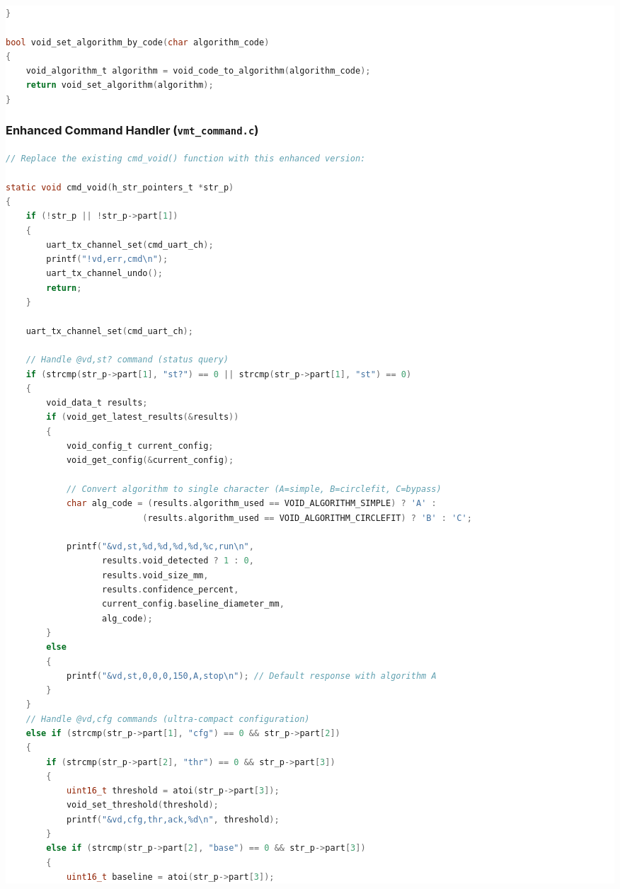 ```c
}

bool void_set_algorithm_by_code(char algorithm_code)
{
    void_algorithm_t algorithm = void_code_to_algorithm(algorithm_code);
    return void_set_algorithm(algorithm);
}
```

### Enhanced Command Handler (`vmt_command.c`)

```c
// Replace the existing cmd_void() function with this enhanced version:

static void cmd_void(h_str_pointers_t *str_p)
{
    if (!str_p || !str_p->part[1])
    {
        uart_tx_channel_set(cmd_uart_ch);
        printf("!vd,err,cmd\n");
        uart_tx_channel_undo();
        return;
    }

    uart_tx_channel_set(cmd_uart_ch);

    // Handle @vd,st? command (status query)
    if (strcmp(str_p->part[1], "st?") == 0 || strcmp(str_p->part[1], "st") == 0)
    {
        void_data_t results;
        if (void_get_latest_results(&results))
        {
            void_config_t current_config;
            void_get_config(&current_config);

            // Convert algorithm to single character (A=simple, B=circlefit, C=bypass)
            char alg_code = (results.algorithm_used == VOID_ALGORITHM_SIMPLE) ? 'A' :
                           (results.algorithm_used == VOID_ALGORITHM_CIRCLEFIT) ? 'B' : 'C';

            printf("&vd,st,%d,%d,%d,%d,%c,run\n",
                   results.void_detected ? 1 : 0,
                   results.void_size_mm,
                   results.confidence_percent,
                   current_config.baseline_diameter_mm,
                   alg_code);
        }
        else
        {
            printf("&vd,st,0,0,0,150,A,stop\n"); // Default response with algorithm A
        }
    }
    // Handle @vd,cfg commands (ultra-compact configuration)
    else if (strcmp(str_p->part[1], "cfg") == 0 && str_p->part[2])
    {
        if (strcmp(str_p->part[2], "thr") == 0 && str_p->part[3])
        {
            uint16_t threshold = atoi(str_p->part[3]);
            void_set_threshold(threshold);
            printf("&vd,cfg,thr,ack,%d\n", threshold);
        }
        else if (strcmp(str_p->part[2], "base") == 0 && str_p->part[3])
        {
            uint16_t baseline = atoi(str_p->part[3]);
```